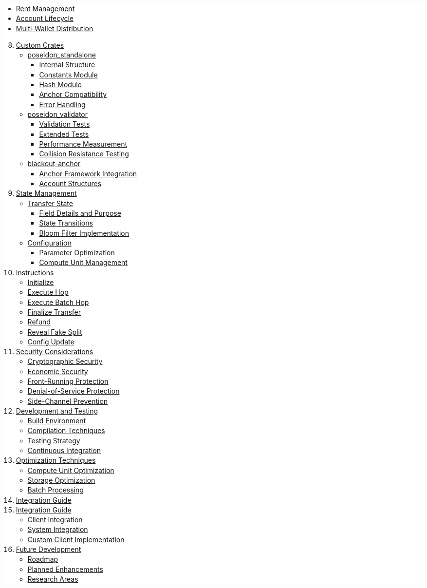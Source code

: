    - [Rent Management](#rent-management)
   - [Account Lifecycle](#account-lifecycle)
   - [Multi-Wallet Distribution](#multi-wallet-distribution)
8. [Custom Crates](#custom-crates)
   - [poseidon_standalone](#poseidon_standalone)
     - [Internal Structure](#internal-structure)
     - [Constants Module](#constants-module)
     - [Hash Module](#hash-module)
     - [Anchor Compatibility](#anchor-compatibility)
     - [Error Handling](#error-handling)
   - [poseidon_validator](#poseidon_validator)
     - [Validation Tests](#validation-tests)
     - [Extended Tests](#extended-tests)
     - [Performance Measurement](#performance-measurement)
     - [Collision Resistance Testing](#collision-resistance-testing)
   - [blackout-anchor](#blackout-anchor)
     - [Anchor Framework Integration](#anchor-framework-integration)
     - [Account Structures](#account-structures)
8. [State Management](#state-management)
   - [Transfer State](#transfer-state)
     - [Field Details and Purpose](#field-details-and-purpose)
     - [State Transitions](#state-transitions)
     - [Bloom Filter Implementation](#bloom-filter-implementation)
   - [Configuration](#configuration)
     - [Parameter Optimization](#parameter-optimization)
     - [Compute Unit Management](#compute-unit-management)
9. [Instructions](#instructions)
   - [Initialize](#initialize)
   - [Execute Hop](#execute-hop)
   - [Execute Batch Hop](#execute-batch-hop)
   - [Finalize Transfer](#finalize-transfer)
   - [Refund](#refund)
   - [Reveal Fake Split](#reveal-fake-split)
   - [Config Update](#config-update)
10. [Security Considerations](#security-considerations)
    - [Cryptographic Security](#cryptographic-security)
    - [Economic Security](#economic-security)
    - [Front-Running Protection](#front-running-protection)
    - [Denial-of-Service Protection](#denial-of-service-protection)
    - [Side-Channel Prevention](#side-channel-prevention)
11. [Development and Testing](#development-and-testing)
    - [Build Environment](#build-environment)
    - [Compilation Techniques](#compilation-techniques)
    - [Testing Strategy](#testing-strategy)
    - [Continuous Integration](#continuous-integration)
12. [Optimization Techniques](#optimization-techniques)
    - [Compute Unit Optimization](#compute-unit-optimization)
    - [Storage Optimization](#storage-optimization)
    - [Batch Processing](#batch-processing)
13. [Integration Guide](#integration-guide)
12. [Integration Guide](#integration-guide)
    - [Client Integration](#client-integration)
    - [System Integration](#system-integration)
    - [Custom Client Implementation](#custom-client-implementation)
13. [Future Development](#future-development)
    - [Roadmap](#roadmap)
    - [Planned Enhancements](#planned-enhancements)
    - [Research Areas](#research-areas)
